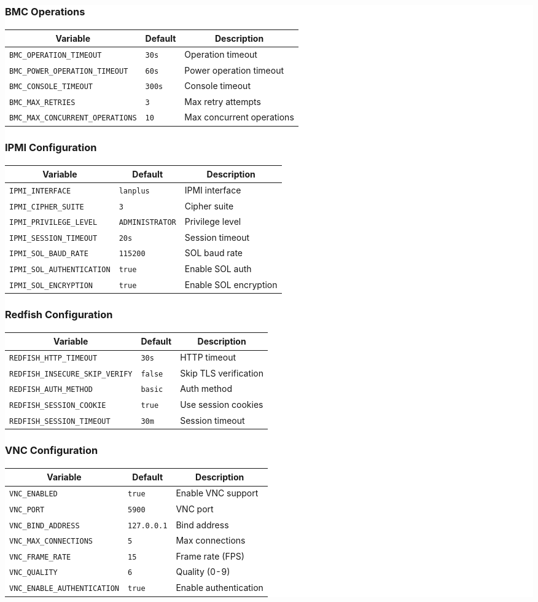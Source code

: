 ### BMC Operations
| Variable | Default | Description |
|----------|---------|-------------|
| `BMC_OPERATION_TIMEOUT` | `30s` | Operation timeout |
| `BMC_POWER_OPERATION_TIMEOUT` | `60s` | Power operation timeout |
| `BMC_CONSOLE_TIMEOUT` | `300s` | Console timeout |
| `BMC_MAX_RETRIES` | `3` | Max retry attempts |
| `BMC_MAX_CONCURRENT_OPERATIONS` | `10` | Max concurrent operations |

### IPMI Configuration
| Variable | Default | Description |
|----------|---------|-------------|
| `IPMI_INTERFACE` | `lanplus` | IPMI interface |
| `IPMI_CIPHER_SUITE` | `3` | Cipher suite |
| `IPMI_PRIVILEGE_LEVEL` | `ADMINISTRATOR` | Privilege level |
| `IPMI_SESSION_TIMEOUT` | `20s` | Session timeout |
| `IPMI_SOL_BAUD_RATE` | `115200` | SOL baud rate |
| `IPMI_SOL_AUTHENTICATION` | `true` | Enable SOL auth |
| `IPMI_SOL_ENCRYPTION` | `true` | Enable SOL encryption |

### Redfish Configuration
| Variable | Default | Description |
|----------|---------|-------------|
| `REDFISH_HTTP_TIMEOUT` | `30s` | HTTP timeout |
| `REDFISH_INSECURE_SKIP_VERIFY` | `false` | Skip TLS verification |
| `REDFISH_AUTH_METHOD` | `basic` | Auth method |
| `REDFISH_SESSION_COOKIE` | `true` | Use session cookies |
| `REDFISH_SESSION_TIMEOUT` | `30m` | Session timeout |

### VNC Configuration
| Variable | Default | Description |
|----------|---------|-------------|
| `VNC_ENABLED` | `true` | Enable VNC support |
| `VNC_PORT` | `5900` | VNC port |
| `VNC_BIND_ADDRESS` | `127.0.0.1` | Bind address |
| `VNC_MAX_CONNECTIONS` | `5` | Max connections |
| `VNC_FRAME_RATE` | `15` | Frame rate (FPS) |
| `VNC_QUALITY` | `6` | Quality (0-9) |
| `VNC_ENABLE_AUTHENTICATION` | `true` | Enable authentication |
